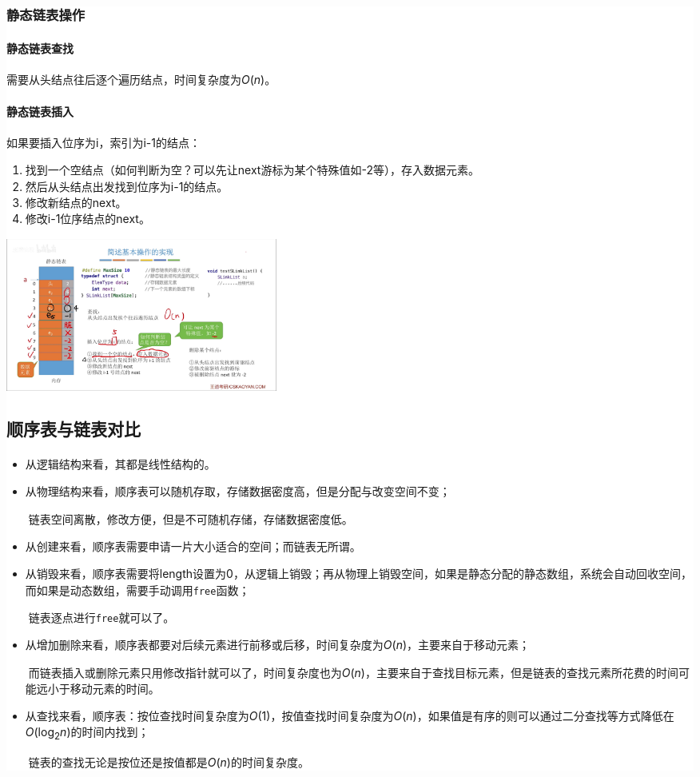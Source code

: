 ### 静态链表操作

#### 静态链表查找

需要从头结点往后逐个遍历结点，时间复杂度为$O(n)$。

#### 静态链表插入

如果要插入位序为i，索引为i-1的结点：

1. 找到一个空结点（如何判断为空？可以先让next游标为某个特殊值如-2等），存入数据元素。
2. 然后从头结点出发找到位序为i-1的结点。
3. 修改新结点的next。
4. 修改i-1位序结点的next。

<img src="imgs\image-20250108180047066.png" alt="image-20250108180047066" style="zoom:33%;" />

## 顺序表与链表对比

+ 从逻辑结构来看，其都是线性结构的。

+ 从物理结构来看，顺序表可以随机存取，存储数据密度高，但是分配与改变空间不变；

  ​				链表空间离散，修改方便，但是不可随机存储，存储数据密度低。

+ 从创建来看，顺序表需要申请一片大小适合的空间；而链表无所谓。

+ 从销毁来看，顺序表需要将length设置为0，从逻辑上销毁；再从物理上销毁空间，如果是静态分配的静态数组，系统会自动回收空间，而如果是动态数组，需要手动调用`free`函数；

  ​			链表逐点进行`free`就可以了。

+ 从增加删除来看，顺序表都要对后续元素进行前移或后移，时间复杂度为$O(n)$，主要来自于移动元素；

  ​				而链表插入或删除元素只用修改指针就可以了，时间复杂度也为$O(n)$，主要来自于查找目标元素，但是链表的查找元素所花费的时间可能远小于移动元素的时间。

+ 从查找来看，顺序表：按位查找时间复杂度为$O(1)$，按值查找时间复杂度为$O(n)$，如果值是有序的则可以通过二分查找等方式降低在$O(\log_2n)$的时间内找到；

  ​			链表的查找无论是按位还是按值都是$O(n)$的时间复杂度。
